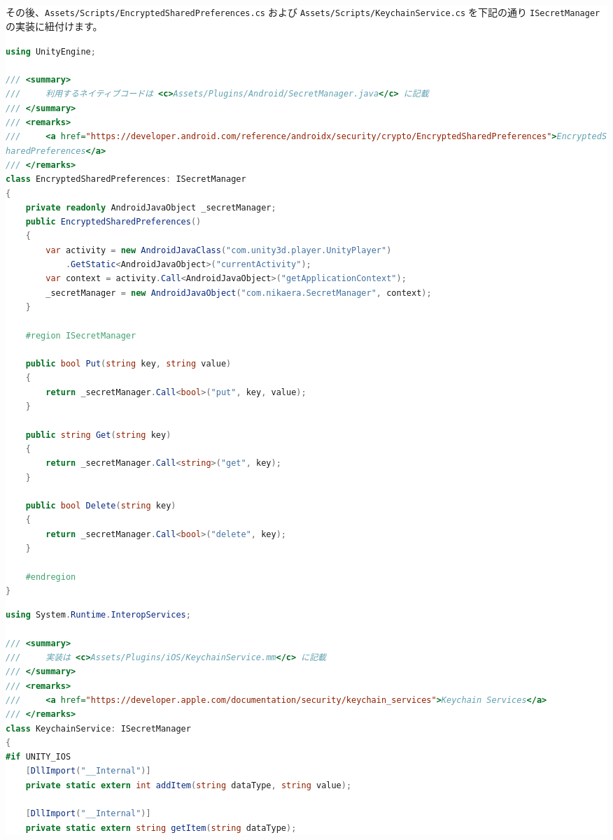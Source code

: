その後、`Assets/Scripts/EncryptedSharedPreferences.cs` および `Assets/Scripts/KeychainService.cs` を下記の通り `ISecretManager` の実装に紐付けます。

```csharp:Assets/Scripts/EncryptedSharedPreferences.cs
using UnityEngine;

/// <summary>
///     利用するネイティブコードは <c>Assets/Plugins/Android/SecretManager.java</c> に記載
/// </summary>
/// <remarks>
///     <a href="https://developer.android.com/reference/androidx/security/crypto/EncryptedSharedPreferences">EncryptedSharedPreferences</a>
/// </remarks>
class EncryptedSharedPreferences: ISecretManager
{
    private readonly AndroidJavaObject _secretManager;
    public EncryptedSharedPreferences()
    {
        var activity = new AndroidJavaClass("com.unity3d.player.UnityPlayer")
            .GetStatic<AndroidJavaObject>("currentActivity");
        var context = activity.Call<AndroidJavaObject>("getApplicationContext");
        _secretManager = new AndroidJavaObject("com.nikaera.SecretManager", context);
    }
    
    #region ISecretManager

    public bool Put(string key, string value)
    {
        return _secretManager.Call<bool>("put", key, value);
    }

    public string Get(string key)
    {
        return _secretManager.Call<string>("get", key);
    }

    public bool Delete(string key)
    {
        return _secretManager.Call<bool>("delete", key);
    }
    
    #endregion
}

```

```csharp:Assets/Scripts/KeychainService.cs
using System.Runtime.InteropServices;

/// <summary>
///     実装は <c>Assets/Plugins/iOS/KeychainService.mm</c> に記載
/// </summary>
/// <remarks>
///     <a href="https://developer.apple.com/documentation/security/keychain_services">Keychain Services</a>
/// </remarks>
class KeychainService: ISecretManager
{
#if UNITY_IOS
    [DllImport("__Internal")]
    private static extern int addItem(string dataType, string value);

    [DllImport("__Internal")]
    private static extern string getItem(string dataType);

```

[^1]: パッケージの依存関係を自動で解決するかどうかという選択肢になります。本記事では明示的に Resolve を実行するため `Disable` でも `Enable` でも進行上の問題はありません。
[^2]: [CocoaPods](https://cocoapods.org/) もサポートされているようなので、iOS でも Android 同様、外部ライブラリを取り込むのは簡単にできそうでした。例えば [KeychainAccess](https://github.com/kishikawakatsumi/KeychainAccess) とか使いたい。
